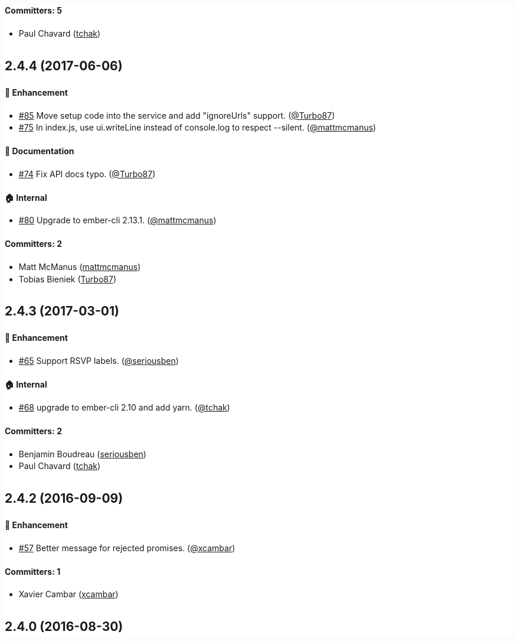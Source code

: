#### Committers: 5
- Paul Chavard ([tchak](https://github.com/tchak))


## 2.4.4 (2017-06-06)

#### :rocket: Enhancement
* [#85](https://github.com/damiencaselli/ember-cli-sentry/pull/85) Move setup code into the service and add "ignoreUrls" support. ([@Turbo87](https://github.com/Turbo87))
* [#75](https://github.com/damiencaselli/ember-cli-sentry/pull/75) In index.js, use ui.writeLine instead of console.log to respect --silent. ([@mattmcmanus](https://github.com/mattmcmanus))

#### :memo: Documentation
* [#74](https://github.com/damiencaselli/ember-cli-sentry/pull/74) Fix API docs typo. ([@Turbo87](https://github.com/Turbo87))

#### :house: Internal
* [#80](https://github.com/damiencaselli/ember-cli-sentry/pull/80) Upgrade to ember-cli 2.13.1. ([@mattmcmanus](https://github.com/mattmcmanus))

#### Committers: 2
- Matt McManus ([mattmcmanus](https://github.com/mattmcmanus))
- Tobias Bieniek ([Turbo87](https://github.com/Turbo87))


## 2.4.3 (2017-03-01)

#### :rocket: Enhancement
* [#65](https://github.com/damiencaselli/ember-cli-sentry/pull/65) Support RSVP labels. ([@seriousben](https://github.com/seriousben))

#### :house: Internal
* [#68](https://github.com/damiencaselli/ember-cli-sentry/pull/68) upgrade to ember-cli 2.10 and add yarn. ([@tchak](https://github.com/tchak))

#### Committers: 2
- Benjamin Boudreau ([seriousben](https://github.com/seriousben))
- Paul Chavard ([tchak](https://github.com/tchak))


## 2.4.2 (2016-09-09)

#### :rocket: Enhancement
* [#57](https://github.com/damiencaselli/ember-cli-sentry/pull/57) Better message for rejected promises. ([@xcambar](https://github.com/xcambar))

#### Committers: 1
- Xavier Cambar ([xcambar](https://github.com/xcambar))


## 2.4.0 (2016-08-30)
